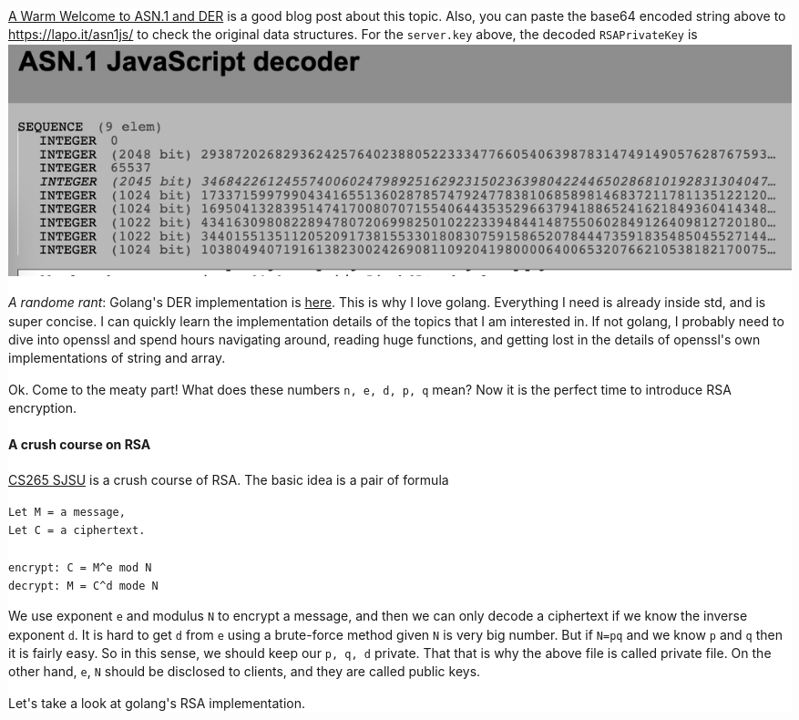 [A Warm Welcome to ASN.1 and DER](https://letsencrypt.org/docs/a-warm-welcome-to-asn1-and-der/)
is a good blog post about this topic. Also, you can paste the base64 encoded
string above to https://lapo.it/asn1js/ to check the original data structures.
For the `server.key` above, the decoded `RSAPrivateKey` is
![private_key_decoded](/assets/images/private_key_decoded.png)

_A randome rant_: Golang's DER implementation is
[here](https://github.com/golang/crypto/blob/master/cryptobyte/asn1.go#L754).
This is why I love golang. Everything I need is already inside std, and is
super concise. I can quickly learn the implementation details of the topics
that I am interested in. If not golang, I probably need to dive into openssl
and spend hours navigating around, reading huge functions, and getting lost in
the details of openssl's own implementations of string and array.

Ok. Come to the meaty part! What does these numbers `n, e, d, p, q` mean? Now
it is the perfect time to introduce RSA encryption.

#### A crush course on RSA

[CS265 SJSU](http://www.cs.sjsu.edu/~stamp/CS265/SecurityEngineering/chapter5_SE/RSAmath.html#:~:text=The%20Mathematics%20behind%20RSA&text=In%20RSA%2C%20we%20have%20two,the%20private%20key%20is%20d.&text=C%20%3D%20Me%20mod%20N.)
is a crush course of RSA. The basic idea is a pair of formula

```
Let M = a message,
Let C = a ciphertext.

encrypt: C = M^e mod N
decrypt: M = C^d mode N
```

We use exponent `e` and modulus `N` to encrypt a message, and then we can only
decode a ciphertext if we know the inverse exponent `d`. It is hard to get `d`
from `e` using a brute-force method given `N` is very big number. But if `N=pq`
and we know `p` and `q` then it is fairly easy. So in this sense, we should
keep our `p, q, d` private. That that is why the above file is called private
file. On the other hand, `e`, `N` should be disclosed to clients, and they are
called public keys.

Let's take a look at golang's RSA implementation.
